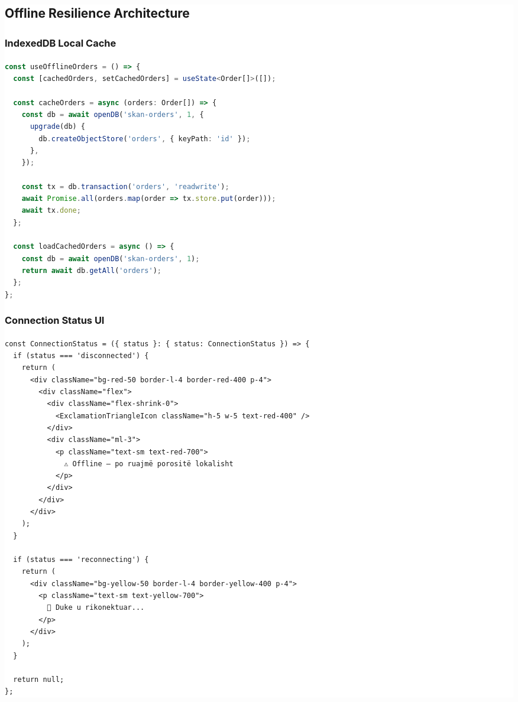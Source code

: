 ## Offline Resilience Architecture

### **IndexedDB Local Cache**
```typescript
const useOfflineOrders = () => {
  const [cachedOrders, setCachedOrders] = useState<Order[]>([]);
  
  const cacheOrders = async (orders: Order[]) => {
    const db = await openDB('skan-orders', 1, {
      upgrade(db) {
        db.createObjectStore('orders', { keyPath: 'id' });
      },
    });
    
    const tx = db.transaction('orders', 'readwrite');
    await Promise.all(orders.map(order => tx.store.put(order)));
    await tx.done;
  };
  
  const loadCachedOrders = async () => {
    const db = await openDB('skan-orders', 1);
    return await db.getAll('orders');
  };
};
```

### **Connection Status UI**
```tsx
const ConnectionStatus = ({ status }: { status: ConnectionStatus }) => {
  if (status === 'disconnected') {
    return (
      <div className="bg-red-50 border-l-4 border-red-400 p-4">
        <div className="flex">
          <div className="flex-shrink-0">
            <ExclamationTriangleIcon className="h-5 w-5 text-red-400" />
          </div>
          <div className="ml-3">
            <p className="text-sm text-red-700">
              ⚠️ Offline – po ruajmë porositë lokalisht
            </p>
          </div>
        </div>
      </div>
    );
  }
  
  if (status === 'reconnecting') {
    return (
      <div className="bg-yellow-50 border-l-4 border-yellow-400 p-4">
        <p className="text-sm text-yellow-700">
          🔄 Duke u rikonektuar...
        </p>
      </div>
    );
  }
  
  return null;
};
```
